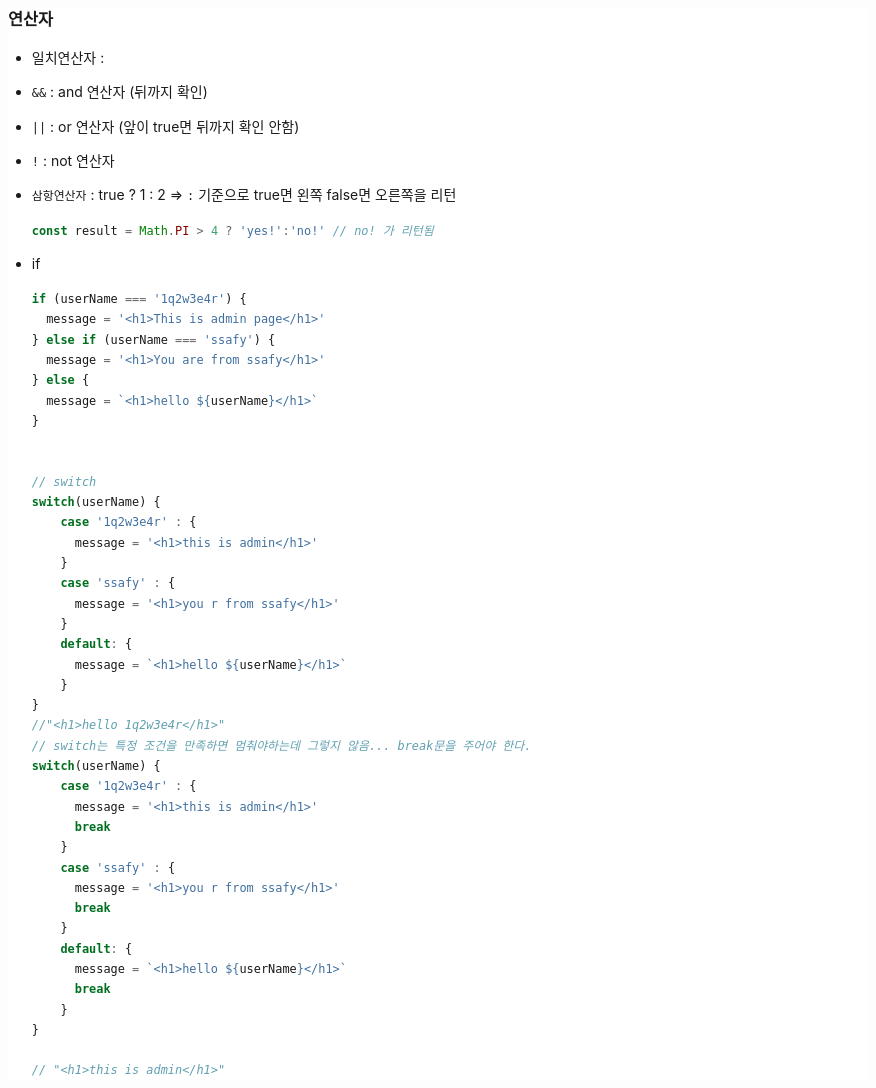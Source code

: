 

### 연산자

- 일치연산자 : 

- `&&` : and 연산자 (뒤까지 확인)
- `||` : or 연산자 (앞이 true면 뒤까지 확인 안함)
- `!` : not 연산자

- `삼항연산자` : true ? 1 : 2 => `:` 기준으로 true면 왼쪽 false면 오른쪽을 리턴

  ```js
  const result = Math.PI > 4 ? 'yes!':'no!' // no! 가 리턴됨 
  ```

- if

  ```js
  if (userName === '1q2w3e4r') {
  	message = '<h1>This is admin page</h1>'
  } else if (userName === 'ssafy') {
  	message = '<h1>You are from ssafy</h1>'
  } else {
  	message = `<h1>hello ${userName}</h1>`
  }
  
  
  // switch
  switch(userName) {
      case '1q2w3e4r' : {
  		message = '<h1>this is admin</h1>'
      }
      case 'ssafy' : {
  		message = '<h1>you r from ssafy</h1>'
      }
      default: {
  		message = `<h1>hello ${userName}</h1>`
      }
  }
  //"<h1>hello 1q2w3e4r</h1>"
  // switch는 특정 조건을 만족하면 멈춰야하는데 그렇지 않음... break문을 주어야 한다.
  switch(userName) {
      case '1q2w3e4r' : {
  		message = '<h1>this is admin</h1>'
  		break
      }
      case 'ssafy' : {
  		message = '<h1>you r from ssafy</h1>'
  		break
      }
      default: {
  		message = `<h1>hello ${userName}</h1>`
  		break
      }
  }
  
  // "<h1>this is admin</h1>"
  
  
  ```
